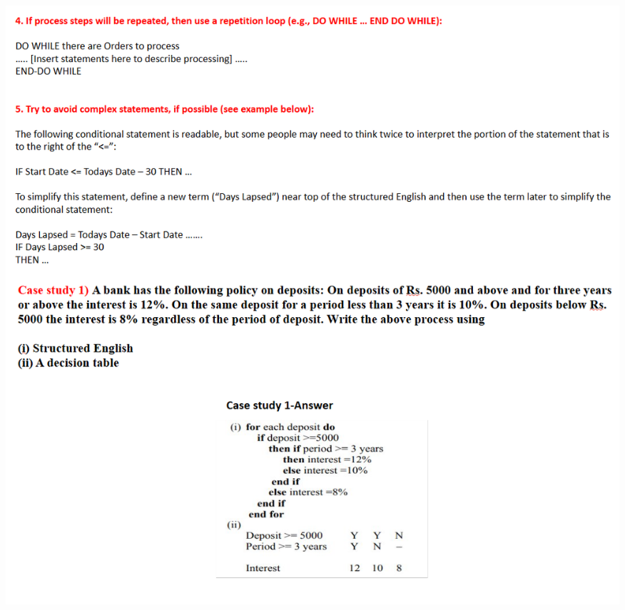 ![image](.attachments/35c6af46626c5c34e5144aee7201471de547f2a7.png) ![image](.attachments/3f5aa3418b58a92e4c362581ae16bd47e37a60b0.png)